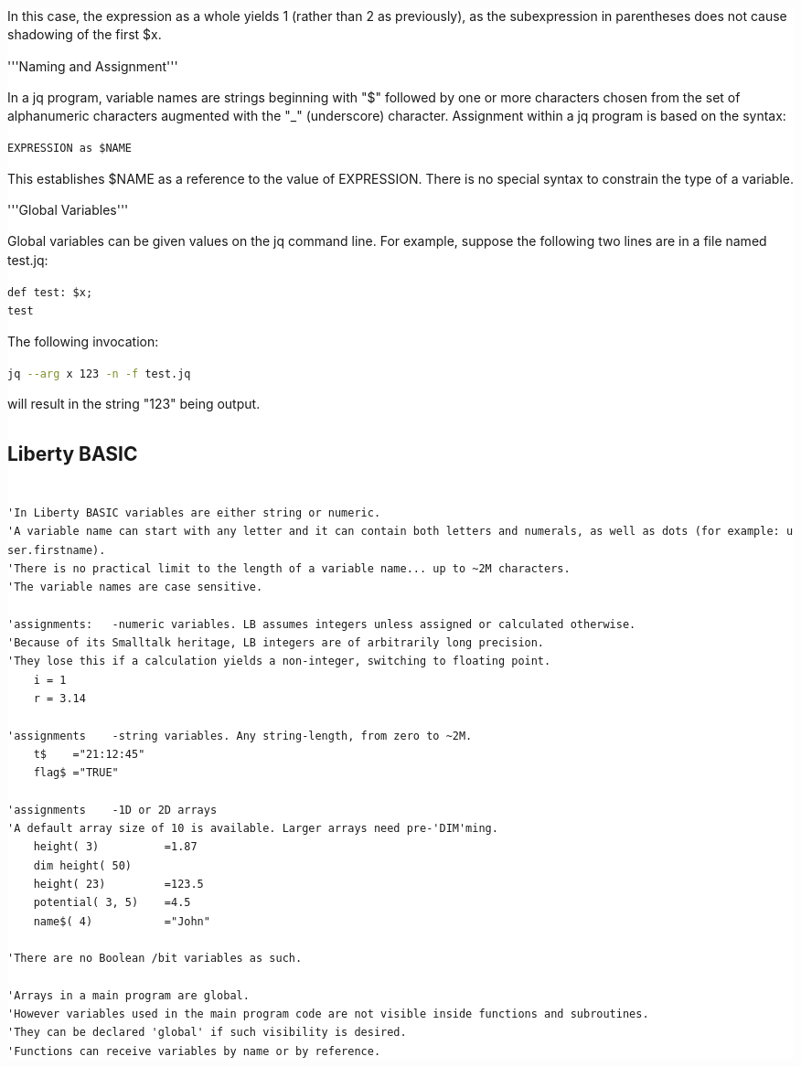 In this case, the expression as a whole yields 1 (rather than 2 as previously), as the subexpression in parentheses does not cause shadowing of the first $x.

'''Naming and Assignment'''

In a jq program, variable names are strings beginning with "$" followed by one or more characters chosen from the set of alphanumeric characters augmented with the "_" (underscore) character.  Assignment within a jq program is based on the syntax:

```jq
EXPRESSION as $NAME
```

This establishes $NAME as a reference to the value of EXPRESSION.  There is no special syntax to constrain the type of a variable.

'''Global Variables'''

Global variables can be given values on the jq command line.  For example, suppose the following two lines are in a file named test.jq:

```jq
def test: $x;
test
```

The following invocation:

```sh
jq --arg x 123 -n -f test.jq
```

will result in the string "123" being output.


## Liberty BASIC


```lb

'In Liberty BASIC variables are either string or numeric.
'A variable name can start with any letter and it can contain both letters and numerals, as well as dots (for example: user.firstname).
'There is no practical limit to the length of a variable name... up to ~2M characters.
'The variable names are case sensitive.

'assignments:   -numeric variables. LB assumes integers unless assigned or calculated otherwise.
'Because of its Smalltalk heritage, LB integers are of arbitrarily long precision.
'They lose this if a calculation yields a non-integer, switching to floating point.
    i = 1
    r = 3.14

'assignments    -string variables. Any string-length, from zero to ~2M.
    t$    ="21:12:45"
    flag$ ="TRUE"

'assignments    -1D or 2D arrays
'A default array size of 10 is available. Larger arrays need pre-'DIM'ming.
    height( 3)          =1.87
    dim height( 50)
    height( 23)         =123.5
    potential( 3, 5)    =4.5
    name$( 4)           ="John"

'There are no Boolean /bit variables as such.

'Arrays in a main program are global.
'However variables used in the main program code are not visible inside functions and subroutines.
'They can be declared 'global' if such visibility is desired.
'Functions can receive variables by name or by reference.
```